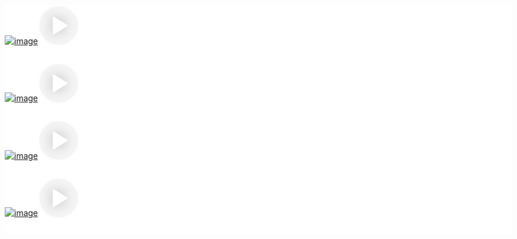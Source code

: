 <div class="stretchy-wrapper"><div><a href="https://www.youtube.com/watch?v=xCQ-AKAYSks" data-toggle="lightbox"><img src="https://i.ytimg.com/vi/xCQ-AKAYSks/mqdefault.jpg" alt="image" style="overflow: hidden; width:100%;"><img src="/play_btn.png" alt="play" class="playBtn"></a><br><br>
</div></div>
<div class="stretchy-wrapper"><div><a href="https://www.youtube.com/watch?v=HvUjVxoWVx4" data-toggle="lightbox"><img src="https://i.ytimg.com/vi/HvUjVxoWVx4/mqdefault.jpg" alt="image" style="overflow: hidden; width:100%;"><img src="/play_btn.png" alt="play" class="playBtn"></a><br><br>
</div></div>
<div class="stretchy-wrapper"><div><a href="https://www.youtube.com/watch?v=iHhXzRmlxLk" data-toggle="lightbox"><img src="https://i.ytimg.com/vi/iHhXzRmlxLk/mqdefault.jpg" alt="image" style="overflow: hidden; width:100%;"><img src="/play_btn.png" alt="play" class="playBtn"></a><br><br>
</div></div>
<div class="stretchy-wrapper"><div><a href="https://www.youtube.com/watch?v=ho5HR2FP49g" data-toggle="lightbox"><img src="https://i.ytimg.com/vi/ho5HR2FP49g/mqdefault.jpg" alt="image" style="overflow: hidden; width:100%;"><img src="/play_btn.png" alt="play" class="playBtn"></a><br><br>
</div></div>
